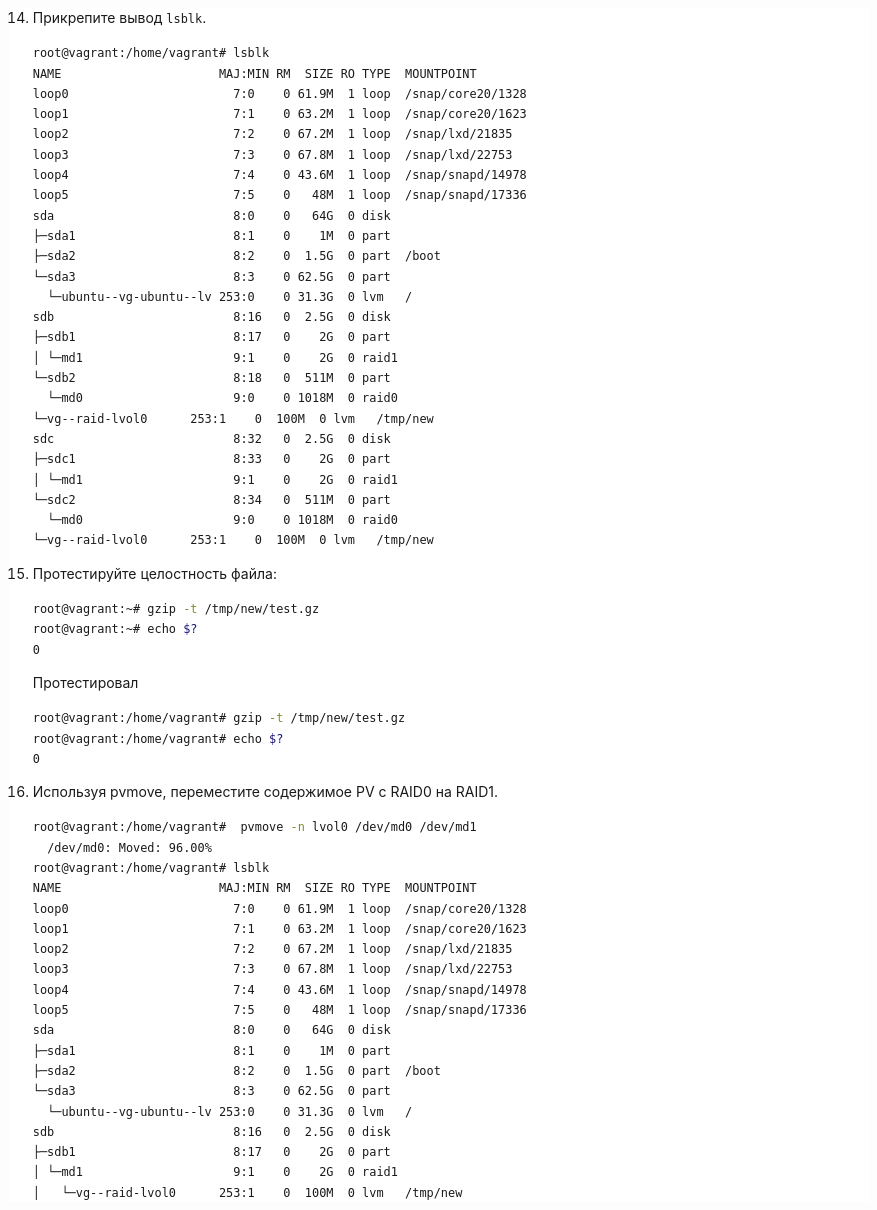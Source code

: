 14. Прикрепите вывод `lsblk`.

    ```bash
    root@vagrant:/home/vagrant# lsblk
    NAME                      MAJ:MIN RM  SIZE RO TYPE  MOUNTPOINT
    loop0                       7:0    0 61.9M  1 loop  /snap/core20/1328
    loop1                       7:1    0 63.2M  1 loop  /snap/core20/1623
    loop2                       7:2    0 67.2M  1 loop  /snap/lxd/21835
    loop3                       7:3    0 67.8M  1 loop  /snap/lxd/22753
    loop4                       7:4    0 43.6M  1 loop  /snap/snapd/14978
    loop5                       7:5    0   48M  1 loop  /snap/snapd/17336
    sda                         8:0    0   64G  0 disk
    ├─sda1                      8:1    0    1M  0 part
    ├─sda2                      8:2    0  1.5G  0 part  /boot
    └─sda3                      8:3    0 62.5G  0 part
      └─ubuntu--vg-ubuntu--lv 253:0    0 31.3G  0 lvm   /
    sdb                         8:16   0  2.5G  0 disk
    ├─sdb1                      8:17   0    2G  0 part
    │ └─md1                     9:1    0    2G  0 raid1
    └─sdb2                      8:18   0  511M  0 part
      └─md0                     9:0    0 1018M  0 raid0
	└─vg--raid-lvol0      253:1    0  100M  0 lvm   /tmp/new
    sdc                         8:32   0  2.5G  0 disk
    ├─sdc1                      8:33   0    2G  0 part
    │ └─md1                     9:1    0    2G  0 raid1
    └─sdc2                      8:34   0  511M  0 part
      └─md0                     9:0    0 1018M  0 raid0
	└─vg--raid-lvol0      253:1    0  100M  0 lvm   /tmp/new
    ```

15. Протестируйте целостность файла:

    ```bash
    root@vagrant:~# gzip -t /tmp/new/test.gz
    root@vagrant:~# echo $?
    0
    ```
    Протестировал
    ```bash
    root@vagrant:/home/vagrant# gzip -t /tmp/new/test.gz
    root@vagrant:/home/vagrant# echo $?
    0
    ```
    
16. Используя pvmove, переместите содержимое PV с RAID0 на RAID1.

    ```bash
    root@vagrant:/home/vagrant#  pvmove -n lvol0 /dev/md0 /dev/md1
      /dev/md0: Moved: 96.00%
    root@vagrant:/home/vagrant# lsblk
    NAME                      MAJ:MIN RM  SIZE RO TYPE  MOUNTPOINT
    loop0                       7:0    0 61.9M  1 loop  /snap/core20/1328
    loop1                       7:1    0 63.2M  1 loop  /snap/core20/1623
    loop2                       7:2    0 67.2M  1 loop  /snap/lxd/21835
    loop3                       7:3    0 67.8M  1 loop  /snap/lxd/22753
    loop4                       7:4    0 43.6M  1 loop  /snap/snapd/14978
    loop5                       7:5    0   48M  1 loop  /snap/snapd/17336
    sda                         8:0    0   64G  0 disk
    ├─sda1                      8:1    0    1M  0 part
    ├─sda2                      8:2    0  1.5G  0 part  /boot
    └─sda3                      8:3    0 62.5G  0 part
      └─ubuntu--vg-ubuntu--lv 253:0    0 31.3G  0 lvm   /
    sdb                         8:16   0  2.5G  0 disk
    ├─sdb1                      8:17   0    2G  0 part
    │ └─md1                     9:1    0    2G  0 raid1
    │   └─vg--raid-lvol0      253:1    0  100M  0 lvm   /tmp/new